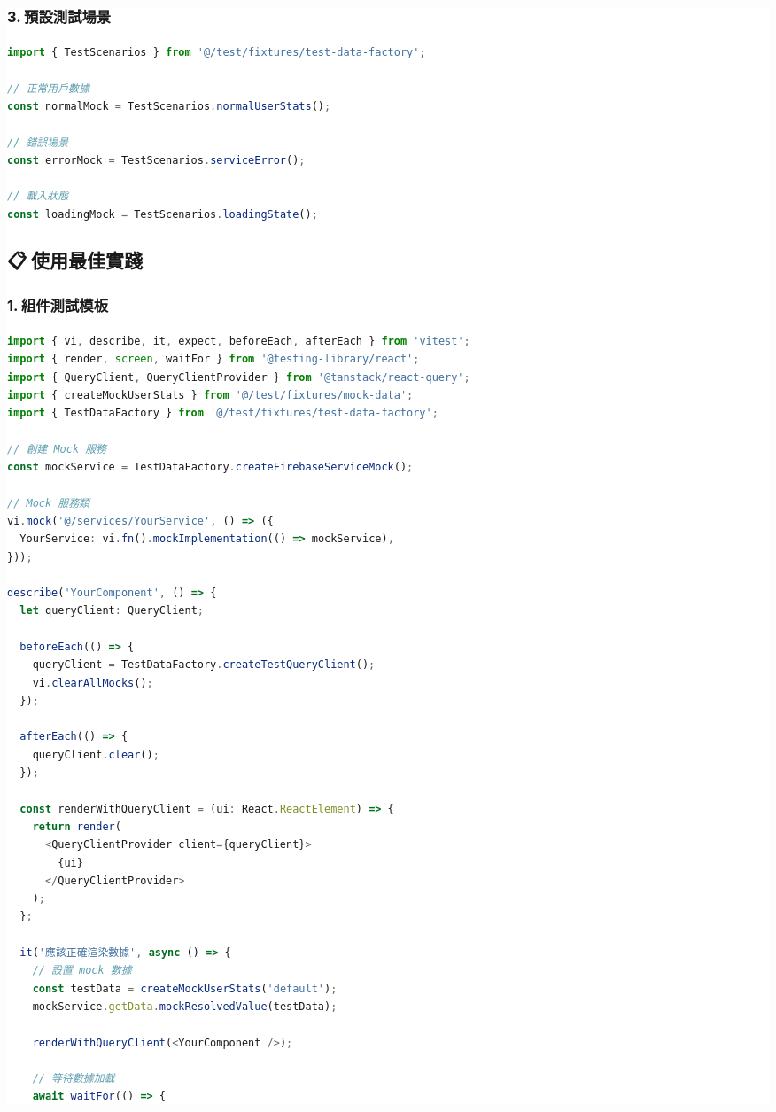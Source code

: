 
### 3. 預設測試場景

```typescript
import { TestScenarios } from '@/test/fixtures/test-data-factory';

// 正常用戶數據
const normalMock = TestScenarios.normalUserStats();

// 錯誤場景
const errorMock = TestScenarios.serviceError();

// 載入狀態
const loadingMock = TestScenarios.loadingState();
```

## 📋 使用最佳實踐

### 1. 組件測試模板

```typescript
import { vi, describe, it, expect, beforeEach, afterEach } from 'vitest';
import { render, screen, waitFor } from '@testing-library/react';
import { QueryClient, QueryClientProvider } from '@tanstack/react-query';
import { createMockUserStats } from '@/test/fixtures/mock-data';
import { TestDataFactory } from '@/test/fixtures/test-data-factory';

// 創建 Mock 服務
const mockService = TestDataFactory.createFirebaseServiceMock();

// Mock 服務類
vi.mock('@/services/YourService', () => ({
  YourService: vi.fn().mockImplementation(() => mockService),
}));

describe('YourComponent', () => {
  let queryClient: QueryClient;

  beforeEach(() => {
    queryClient = TestDataFactory.createTestQueryClient();
    vi.clearAllMocks();
  });

  afterEach(() => {
    queryClient.clear();
  });

  const renderWithQueryClient = (ui: React.ReactElement) => {
    return render(
      <QueryClientProvider client={queryClient}>
        {ui}
      </QueryClientProvider>
    );
  };

  it('應該正確渲染數據', async () => {
    // 設置 mock 數據
    const testData = createMockUserStats('default');
    mockService.getData.mockResolvedValue(testData);

    renderWithQueryClient(<YourComponent />);
    
    // 等待數據加載
    await waitFor(() => {
```